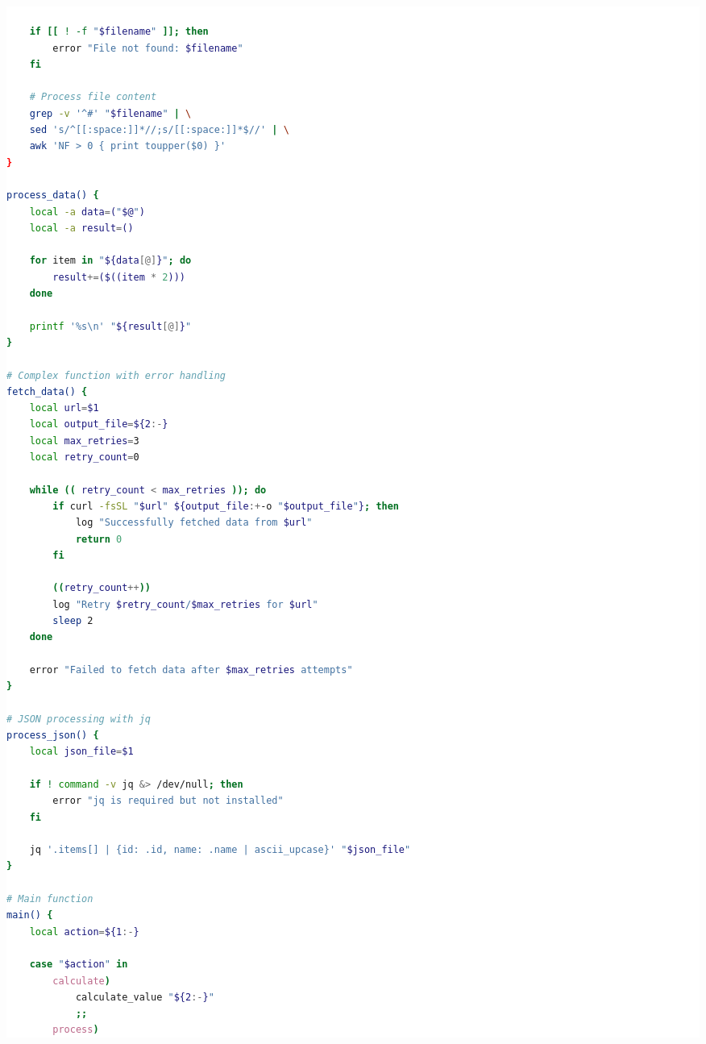 ```bash
    
    if [[ ! -f "$filename" ]]; then
        error "File not found: $filename"
    fi
    
    # Process file content
    grep -v '^#' "$filename" | \
    sed 's/^[[:space:]]*//;s/[[:space:]]*$//' | \
    awk 'NF > 0 { print toupper($0) }'
}

process_data() {
    local -a data=("$@")
    local -a result=()
    
    for item in "${data[@]}"; do
        result+=($((item * 2)))
    done
    
    printf '%s\n' "${result[@]}"
}

# Complex function with error handling
fetch_data() {
    local url=$1
    local output_file=${2:-}
    local max_retries=3
    local retry_count=0
    
    while (( retry_count < max_retries )); do
        if curl -fsSL "$url" ${output_file:+-o "$output_file"}; then
            log "Successfully fetched data from $url"
            return 0
        fi
        
        ((retry_count++))
        log "Retry $retry_count/$max_retries for $url"
        sleep 2
    done
    
    error "Failed to fetch data after $max_retries attempts"
}

# JSON processing with jq
process_json() {
    local json_file=$1
    
    if ! command -v jq &> /dev/null; then
        error "jq is required but not installed"
    fi
    
    jq '.items[] | {id: .id, name: .name | ascii_upcase}' "$json_file"
}

# Main function
main() {
    local action=${1:-}
    
    case "$action" in
        calculate)
            calculate_value "${2:-}"
            ;;
        process)
```